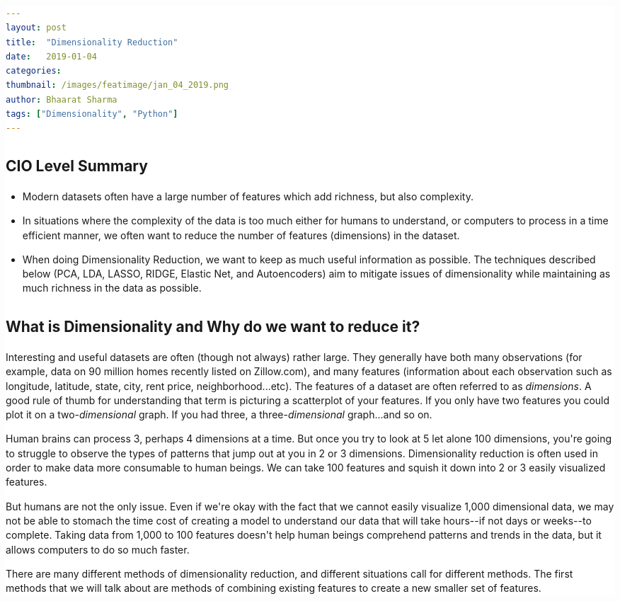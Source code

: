 ```yaml
---
layout: post
title:  "Dimensionality Reduction"
date:   2019-01-04
categories:
thumbnail: /images/featimage/jan_04_2019.png
author: Bhaarat Sharma
tags: ["Dimensionality", "Python"]
---
```


## CIO Level Summary

- Modern datasets often have a large number of features which add richness, but also complexity.

- In situations where the complexity of the data is too much either for humans to understand, or computers to process in a time efficient manner, we often want to reduce the number of features (dimensions) in the dataset.

- When doing Dimensionality Reduction, we want to keep as much useful information as possible. The techniques described below (PCA, LDA, LASSO, RIDGE, Elastic Net, and Autoencoders) aim to mitigate issues of dimensionality while maintaining as much richness in the data as possible.

## What is Dimensionality and Why do we want to reduce it?

Interesting and useful datasets are often (though not always) rather
large. They generally have both many observations (for example, data on
90 million homes recently listed on Zillow.com), and many features
(information about each observation such as longitude, latitude, state,
city, rent price, neighborhood\...etc). The features of a dataset are
often referred to as *dimensions*. A good rule of thumb for
understanding that term is picturing a scatterplot of your features. If
you only have two features you could plot it on a two-*dimensional*
graph. If you had three, a three-*dimensional* graph\...and so on.

Human brains can process 3, perhaps 4 dimensions at a time. But once you
try to look at 5 let alone 100 dimensions, you're going to struggle to
observe the types of patterns that jump out at you in 2 or 3 dimensions.
Dimensionality reduction is often used in order to make data more
consumable to human beings. We can take 100 features and squish it down
into 2 or 3 easily visualized features.

But humans are not the only issue. Even if we're okay with the fact that
we cannot easily visualize 1,000 dimensional data, we may not be able to
stomach the time cost of creating a model to understand our data that
will take hours\--if not days or weeks\--to complete. Taking data from
1,000 to 100 features doesn't help human beings comprehend patterns and
trends in the data, but it allows computers to do so much faster.

There are many different methods of dimensionality reduction, and
different situations call for different methods. The first methods that
we will talk about are methods of combining existing features to create
a new smaller set of features.
